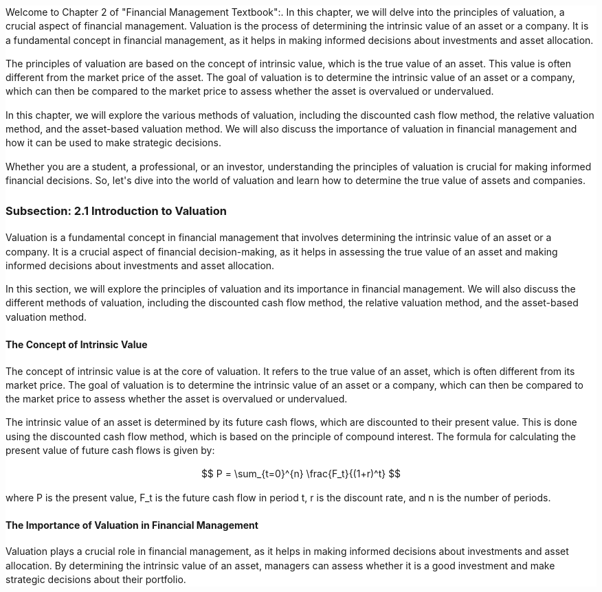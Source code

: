 Welcome to Chapter 2 of "Financial Management Textbook":. In this chapter, we will delve into the principles of valuation, a crucial aspect of financial management. Valuation is the process of determining the intrinsic value of an asset or a company. It is a fundamental concept in financial management, as it helps in making informed decisions about investments and asset allocation.

The principles of valuation are based on the concept of intrinsic value, which is the true value of an asset. This value is often different from the market price of the asset. The goal of valuation is to determine the intrinsic value of an asset or a company, which can then be compared to the market price to assess whether the asset is overvalued or undervalued.

In this chapter, we will explore the various methods of valuation, including the discounted cash flow method, the relative valuation method, and the asset-based valuation method. We will also discuss the importance of valuation in financial management and how it can be used to make strategic decisions.

Whether you are a student, a professional, or an investor, understanding the principles of valuation is crucial for making informed financial decisions. So, let's dive into the world of valuation and learn how to determine the true value of assets and companies. 




### Subsection: 2.1 Introduction to Valuation

Valuation is a fundamental concept in financial management that involves determining the intrinsic value of an asset or a company. It is a crucial aspect of financial decision-making, as it helps in assessing the true value of an asset and making informed decisions about investments and asset allocation.

In this section, we will explore the principles of valuation and its importance in financial management. We will also discuss the different methods of valuation, including the discounted cash flow method, the relative valuation method, and the asset-based valuation method.

#### The Concept of Intrinsic Value

The concept of intrinsic value is at the core of valuation. It refers to the true value of an asset, which is often different from its market price. The goal of valuation is to determine the intrinsic value of an asset or a company, which can then be compared to the market price to assess whether the asset is overvalued or undervalued.

The intrinsic value of an asset is determined by its future cash flows, which are discounted to their present value. This is done using the discounted cash flow method, which is based on the principle of compound interest. The formula for calculating the present value of future cash flows is given by:

$$
P = \sum_{t=0}^{n} \frac{F_t}{(1+r)^t}
$$

where P is the present value, F_t is the future cash flow in period t, r is the discount rate, and n is the number of periods.

#### The Importance of Valuation in Financial Management

Valuation plays a crucial role in financial management, as it helps in making informed decisions about investments and asset allocation. By determining the intrinsic value of an asset, managers can assess whether it is a good investment and make strategic decisions about their portfolio.

